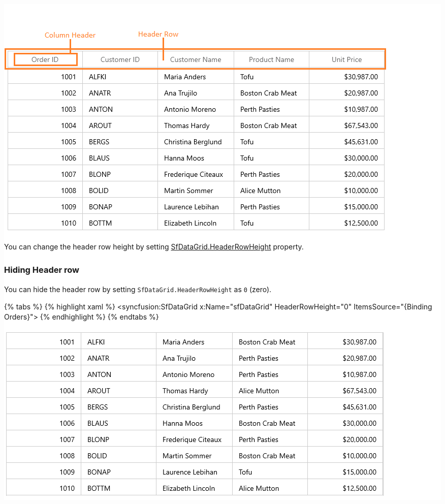 ![Show the column header in Header row](Rows_images/Rows_img7.png)

You can change the header row height by setting [SfDataGrid.HeaderRowHeight](https://help.syncfusion.com/cr/winui/Syncfusion.UI.Xaml.Grids.SfGridBase.html#Syncfusion_UI_Xaml_Grids_SfGridBase_HeaderRowHeight) property.

### Hiding Header row

You can hide the header row by setting `SfDataGrid.HeaderRowHeight` as `0` (zero).


{% tabs %}
{% highlight xaml %}
<syncfusion:SfDataGrid x:Name="sfDataGrid"
                       HeaderRowHeight="0"
                       ItemsSource="{Binding Orders}">
{% endhighlight %}
{% endtabs %}

![Hiding the row header in datagrid](Rows_images/Rows_img13.png)

